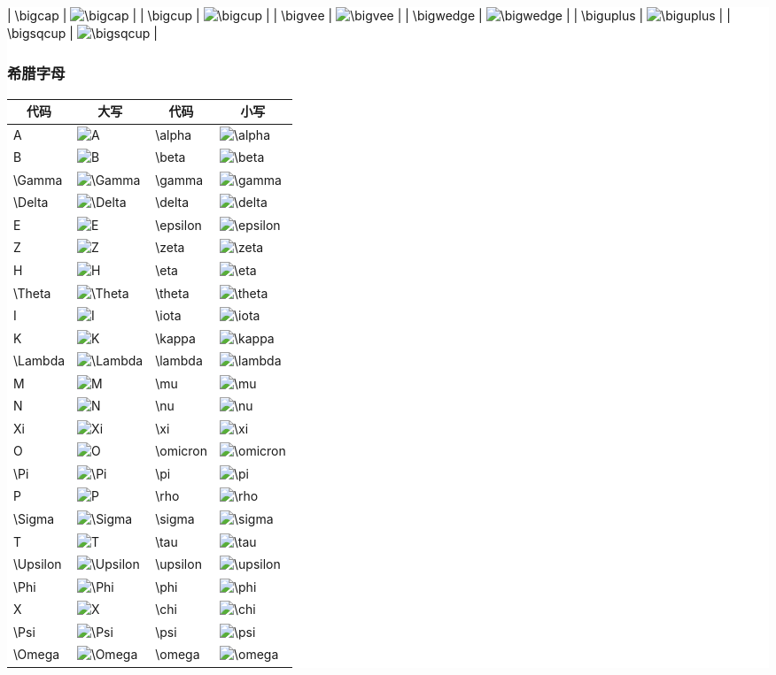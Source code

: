 | \bigcap   | ![\bigcap](https://math.jianshu.com/math?formula=%5Cbigcap)  |
| \bigcup   | ![\bigcup](https://math.jianshu.com/math?formula=%5Cbigcup)  |
| \bigvee   | ![\bigvee](https://math.jianshu.com/math?formula=%5Cbigvee)  |
| \bigwedge | ![\bigwedge](https://math.jianshu.com/math?formula=%5Cbigwedge) |
| \biguplus | ![\biguplus](https://math.jianshu.com/math?formula=%5Cbiguplus) |
| \bigsqcup | ![\bigsqcup](https://math.jianshu.com/math?formula=%5Cbigsqcup) |

### 希腊字母

| 代码     | 大写                                                         | 代码     | 小写                                                         |
| -------- | ------------------------------------------------------------ | -------- | ------------------------------------------------------------ |
| A        | ![A](https://math.jianshu.com/math?formula=A)                | \alpha   | ![\alpha](https://math.jianshu.com/math?formula=%5Calpha)    |
| B        | ![B](https://math.jianshu.com/math?formula=B)                | \beta    | ![\beta](https://math.jianshu.com/math?formula=%5Cbeta)      |
| \Gamma   | ![\Gamma](https://math.jianshu.com/math?formula=%5CGamma)    | \gamma   | ![\gamma](https://math.jianshu.com/math?formula=%5Cgamma)    |
| \Delta   | ![\Delta](https://math.jianshu.com/math?formula=%5CDelta)    | \delta   | ![\delta](https://math.jianshu.com/math?formula=%5Cdelta)    |
| E        | ![E](https://math.jianshu.com/math?formula=E)                | \epsilon | ![\epsilon](https://math.jianshu.com/math?formula=%5Cepsilon) |
| Z        | ![Z](https://math.jianshu.com/math?formula=Z)                | \zeta    | ![\zeta](https://math.jianshu.com/math?formula=%5Czeta)      |
| H        | ![H](https://math.jianshu.com/math?formula=H)                | \eta     | ![\eta](https://math.jianshu.com/math?formula=%5Ceta)        |
| \Theta   | ![\Theta](https://math.jianshu.com/math?formula=%5CTheta)    | \theta   | ![\theta](https://math.jianshu.com/math?formula=%5Ctheta)    |
| I        | ![I](https://math.jianshu.com/math?formula=I)                | \iota    | ![\iota](https://math.jianshu.com/math?formula=%5Ciota)      |
| K        | ![K](https://math.jianshu.com/math?formula=K)                | \kappa   | ![\kappa](https://math.jianshu.com/math?formula=%5Ckappa)    |
| \Lambda  | ![\Lambda](https://math.jianshu.com/math?formula=%5CLambda)  | \lambda  | ![\lambda](https://math.jianshu.com/math?formula=%5Clambda)  |
| M        | ![M](https://math.jianshu.com/math?formula=M)                | \mu      | ![\mu](https://math.jianshu.com/math?formula=%5Cmu)          |
| N        | ![N](https://math.jianshu.com/math?formula=N)                | \nu      | ![\nu](https://math.jianshu.com/math?formula=%5Cnu)          |
| Xi       | ![Xi](https://math.jianshu.com/math?formula=Xi)              | \xi      | ![\xi](https://math.jianshu.com/math?formula=%5Cxi)          |
| O        | ![O](https://math.jianshu.com/math?formula=O)                | \omicron | ![\omicron](https://math.jianshu.com/math?formula=%5Comicron) |
| \Pi      | ![\Pi](https://math.jianshu.com/math?formula=%5CPi)          | \pi      | ![\pi](https://math.jianshu.com/math?formula=%5Cpi)          |
| P        | ![P](https://math.jianshu.com/math?formula=P)                | \rho     | ![\rho](https://math.jianshu.com/math?formula=%5Crho)        |
| \Sigma   | ![\Sigma](https://math.jianshu.com/math?formula=%5CSigma)    | \sigma   | ![\sigma](https://math.jianshu.com/math?formula=%5Csigma)    |
| T        | ![T](https://math.jianshu.com/math?formula=T)                | \tau     | ![\tau](https://math.jianshu.com/math?formula=%5Ctau)        |
| \Upsilon | ![\Upsilon](https://math.jianshu.com/math?formula=%5CUpsilon) | \upsilon | ![\upsilon](https://math.jianshu.com/math?formula=%5Cupsilon) |
| \Phi     | ![\Phi](https://math.jianshu.com/math?formula=%5CPhi)        | \phi     | ![\phi](https://math.jianshu.com/math?formula=%5Cphi)        |
| X        | ![X](https://math.jianshu.com/math?formula=X)                | \chi     | ![\chi](https://math.jianshu.com/math?formula=%5Cchi)        |
| \Psi     | ![\Psi](https://math.jianshu.com/math?formula=%5CPsi)        | \psi     | ![\psi](https://math.jianshu.com/math?formula=%5Cpsi)        |
| \Omega   | ![\Omega](https://math.jianshu.com/math?formula=%5COmega)    | \omega   | ![\omega](https://math.jianshu.com/math?formula=%5Comega)    |
